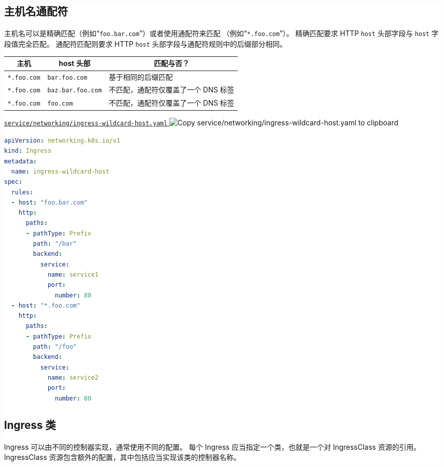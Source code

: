 ## 主机名通配符 

主机名可以是精确匹配（例如“`foo.bar.com`”）或者使用通配符来匹配 （例如“`*.foo.com`”）。 精确匹配要求 HTTP `host` 头部字段与 `host` 字段值完全匹配。 通配符匹配则要求 HTTP `host` 头部字段与通配符规则中的后缀部分相同。

| 主机        | host 头部         | 匹配与否？                          |
| ----------- | ----------------- | ----------------------------------- |
| `*.foo.com` | `bar.foo.com`     | 基于相同的后缀匹配                  |
| `*.foo.com` | `baz.bar.foo.com` | 不匹配，通配符仅覆盖了一个 DNS 标签 |
| `*.foo.com` | `foo.com`         | 不匹配，通配符仅覆盖了一个 DNS 标签 |

[`service/networking/ingress-wildcard-host.yaml` ](https://raw.githubusercontent.com/kubernetes/website/main/content/zh/examples/service/networking/ingress-wildcard-host.yaml)![Copy service/networking/ingress-wildcard-host.yaml to clipboard](https://d33wubrfki0l68.cloudfront.net/0901162ab78eb4ff2e9e5dc8b17c3824befc91a6/44ccd/images/copycode.svg)

```yaml
apiVersion: networking.k8s.io/v1
kind: Ingress
metadata:
  name: ingress-wildcard-host
spec:
  rules:
  - host: "foo.bar.com"
    http:
      paths:
      - pathType: Prefix
        path: "/bar"
        backend:
          service:
            name: service1
            port:
              number: 80
  - host: "*.foo.com"
    http:
      paths:
      - pathType: Prefix
        path: "/foo"
        backend:
          service:
            name: service2
            port:
              number: 80
```

## Ingress 类 

Ingress 可以由不同的控制器实现，通常使用不同的配置。 每个 Ingress 应当指定一个类，也就是一个对 IngressClass 资源的引用。 IngressClass 资源包含额外的配置，其中包括应当实现该类的控制器名称。
